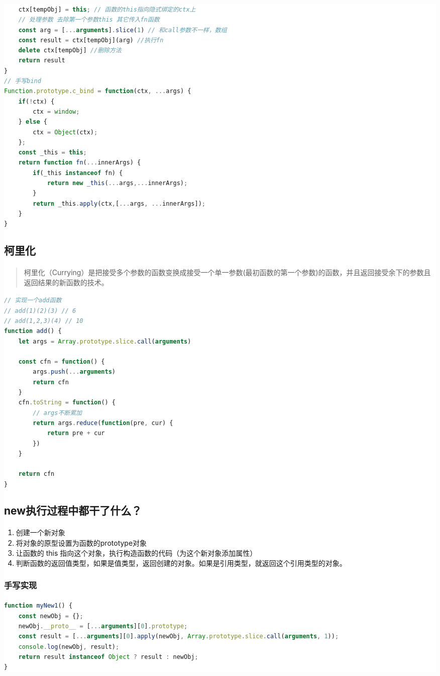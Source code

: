 ```javascript
    ctx[tempObj] = this; // 函数的this指向隐式绑定的ctx上
    // 处理参数 去除第一个参数this 其它传入fn函数
    const arg = [...arguments].slice(1) // 和call参数不一样，数组
    const result = ctx[tempObj](arg) //执行fn
    delete ctx[tempObj] //删除方法
    return result
}
// 手写bind
Function.prototype.c_bind = function(ctx, ...args) {
    if(!ctx) {
        ctx = window;
    } else {
        ctx = Object(ctx);
    };
    const _this = this;
    return function fn(...innerArgs) {
        if(_this instanceof fn) {
            return new _this(...args,...innerArgs);
        }
        return _this.apply(ctx,[...args, ...innerArgs]);
    }
}
```

## 柯里化
> 柯里化（Currying）是把接受多个参数的函数变换成接受一个单一参数(最初函数的第一个参数)的函数，并且返回接受余下的参数且返回结果的新函数的技术。
```javascript
// 实现一个add函数
// add(1)(2)(3) // 6
// add(1,2,3)(4) // 10
function add() {
    let args = Array.prototype.slice.call(arguments)

    const cfn = function() {
        args.push(...arguments)
        return cfn
    }
    cfn.toString = function() {
        // args不断累加
        return args.reduce(function(pre, cur) {
            return pre + cur
        })
    }

    return cfn
}
```

## new执行过程中都干了什么？
1. 创建一个新对象
2. 将对象的原型设置为函数的prototype对象
3. 让函数的 this 指向这个对象，执行构造函数的代码（为这个新对象添加属性）
4. 判断函数的返回值类型，如果是值类型，返回创建的对象。如果是引用类型，就返回这个引用类型的对象。
### 手写实现
```javascript
function myNew1() {
    const newObj = {};
    newObj.__proto__ = [...arguments][0].prototype;
    const result = [...arguments][0].apply(newObj, Array.prototype.slice.call(arguments, 1));
    console.log(newObj, result);
    return result instanceof Object ? result : newObj;
}
```
